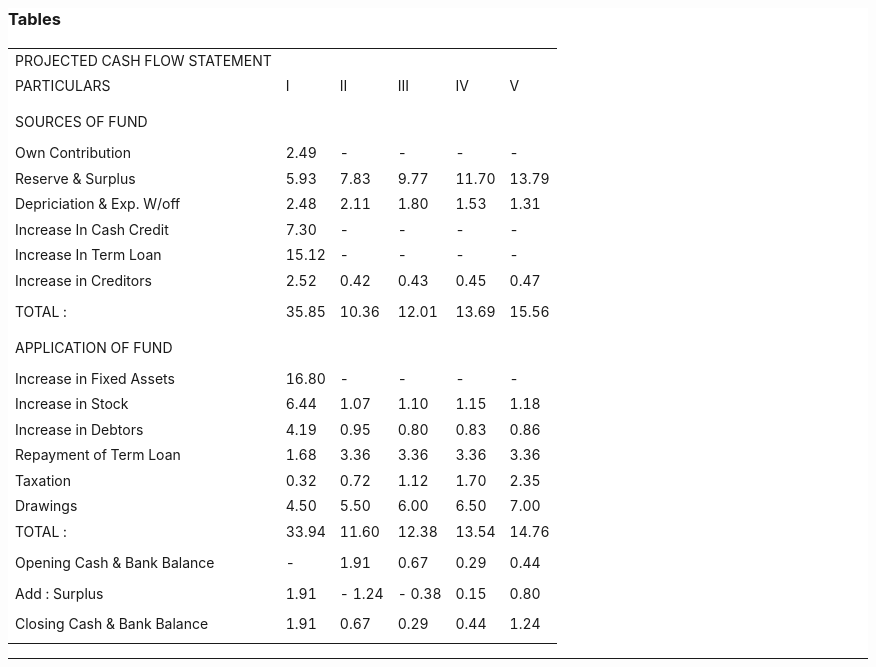 ### Tables

|  |  |  |  |  |  |
|---|---|---|---|---|---|
| PROJECTED CASH FLOW STATEMENT |  |  |  |  |  |
| PARTICULARS | I | II | III | IV | V |
|  |  |  |  |  |  |
|  |  |  |  |  |  |
| SOURCES OF FUND |  |  |  |  |  |
|  |  |  |  |  |  |
| Own Contribution | 2.49 | - | - | - | - |
| Reserve & Surplus | 5.93 | 7.83 | 9.77 | 11.70 | 13.79 |
| Depriciation & Exp. W/off | 2.48 | 2.11 | 1.80 | 1.53 | 1.31 |
| Increase In Cash Credit | 7.30 | - | - | - | - |
| Increase In Term Loan | 15.12 | - | - | - | - |
| Increase in Creditors | 2.52 | 0.42 | 0.43 | 0.45 | 0.47 |
|  |  |  |  |  |  |
| TOTAL : | 35.85 | 10.36 | 12.01 | 13.69 | 15.56 |
|  |  |  |  |  |  |
|  |  |  |  |  |  |
| APPLICATION OF FUND |  |  |  |  |  |
|  |  |  |  |  |  |
| Increase in Fixed Assets | 16.80 | - | - | - | - |
| Increase in Stock | 6.44 | 1.07 | 1.10 | 1.15 | 1.18 |
| Increase in Debtors | 4.19 | 0.95 | 0.80 | 0.83 | 0.86 |
| Repayment of Term Loan | 1.68 | 3.36 | 3.36 | 3.36 | 3.36 |
| Taxation | 0.32 | 0.72 | 1.12 | 1.70 | 2.35 |
| Drawings | 4.50 | 5.50 | 6.00 | 6.50 | 7.00 |
| TOTAL : | 33.94 | 11.60 | 12.38 | 13.54 | 14.76 |
|  |  |  |  |  |  |
| Opening Cash & Bank Balance | - | 1.91 | 0.67 | 0.29 | 0.44 |
|  |  |  |  |  |  |
| Add : Surplus | 1.91 | - 1.24 | - 0.38 | 0.15 | 0.80 |
|  |  |  |  |  |  |
| Closing Cash & Bank Balance | 1.91 | 0.67 | 0.29 | 0.44 | 1.24 |
|  |  |  |  |  |  |

---